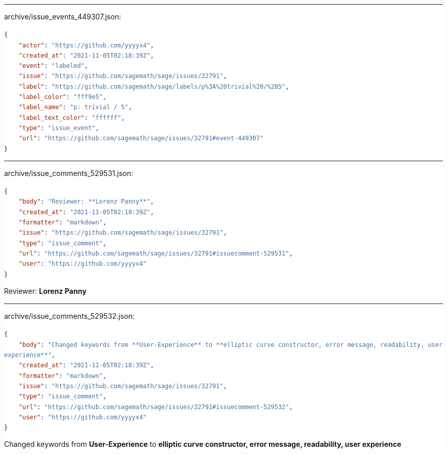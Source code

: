 

---

archive/issue_events_449307.json:
```json
{
    "actor": "https://github.com/yyyyx4",
    "created_at": "2021-11-05T02:18:39Z",
    "event": "labeled",
    "issue": "https://github.com/sagemath/sage/issues/32791",
    "label": "https://github.com/sagemath/sage/labels/p%3A%20trivial%20/%205",
    "label_color": "fff9e5",
    "label_name": "p: trivial / 5",
    "label_text_color": "ffffff",
    "type": "issue_event",
    "url": "https://github.com/sagemath/sage/issues/32791#event-449307"
}
```



---

archive/issue_comments_529531.json:
```json
{
    "body": "Reviewer: **Lorenz Panny**",
    "created_at": "2021-11-05T02:18:39Z",
    "formatter": "markdown",
    "issue": "https://github.com/sagemath/sage/issues/32791",
    "type": "issue_comment",
    "url": "https://github.com/sagemath/sage/issues/32791#issuecomment-529531",
    "user": "https://github.com/yyyyx4"
}
```

Reviewer: **Lorenz Panny**



---

archive/issue_comments_529532.json:
```json
{
    "body": "Changed keywords from **User-Experience** to **elliptic curve constructor, error message, readability, user experience**",
    "created_at": "2021-11-05T02:18:39Z",
    "formatter": "markdown",
    "issue": "https://github.com/sagemath/sage/issues/32791",
    "type": "issue_comment",
    "url": "https://github.com/sagemath/sage/issues/32791#issuecomment-529532",
    "user": "https://github.com/yyyyx4"
}
```

Changed keywords from **User-Experience** to **elliptic curve constructor, error message, readability, user experience**
